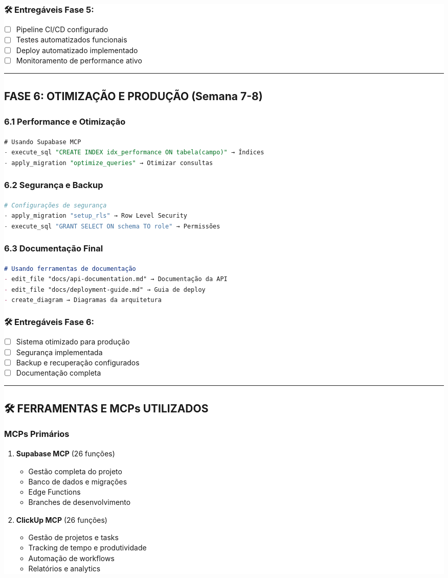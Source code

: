 ### 🛠️ Entregáveis Fase 5:
- [ ] Pipeline CI/CD configurado
- [ ] Testes automatizados funcionais
- [ ] Deploy automatizado implementado
- [ ] Monitoramento de performance ativo

---

## FASE 6: OTIMIZAÇÃO E PRODUÇÃO (Semana 7-8)

### 6.1 Performance e Otimização
```sql
# Usando Supabase MCP
- execute_sql "CREATE INDEX idx_performance ON tabela(campo)" → Índices
- apply_migration "optimize_queries" → Otimizar consultas
```

### 6.2 Segurança e Backup
```python
# Configurações de segurança
- apply_migration "setup_rls" → Row Level Security
- execute_sql "GRANT SELECT ON schema TO role" → Permissões
```

### 6.3 Documentação Final
```markdown
# Usando ferramentas de documentação
- edit_file "docs/api-documentation.md" → Documentação da API
- edit_file "docs/deployment-guide.md" → Guia de deploy
- create_diagram → Diagramas da arquitetura
```

### 🛠️ Entregáveis Fase 6:
- [ ] Sistema otimizado para produção
- [ ] Segurança implementada
- [ ] Backup e recuperação configurados
- [ ] Documentação completa

---

## 🛠️ FERRAMENTAS E MCPs UTILIZADOS

### MCPs Primários
1. **Supabase MCP** (26 funções)
   - Gestão completa do projeto
   - Banco de dados e migrações
   - Edge Functions
   - Branches de desenvolvimento

2. **ClickUp MCP** (26 funções)
   - Gestão de projetos e tasks
   - Tracking de tempo e produtividade
   - Automação de workflows
   - Relatórios e analytics
